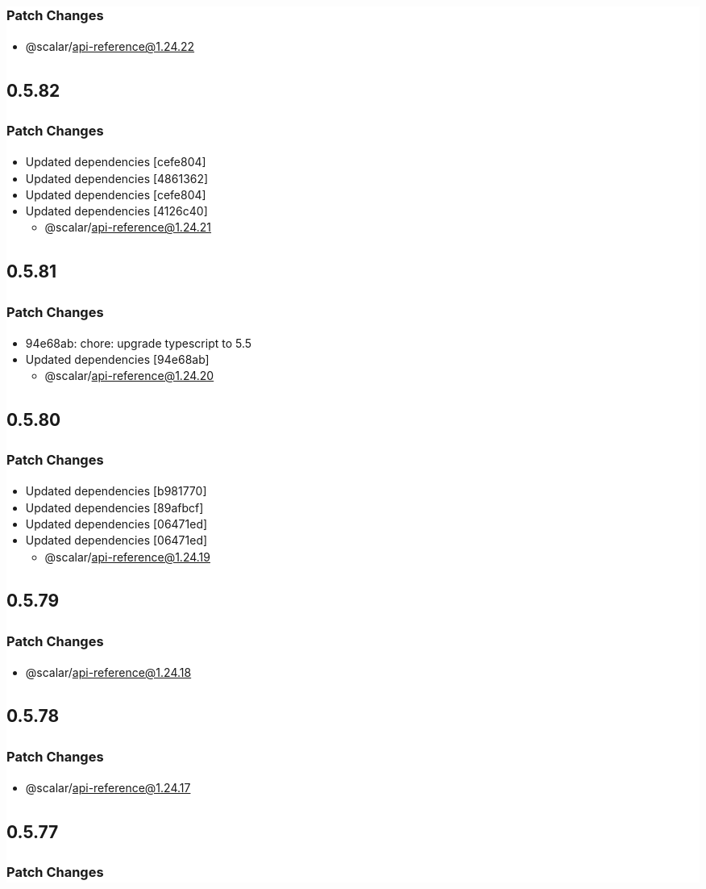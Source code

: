 ### Patch Changes

- @scalar/api-reference@1.24.22

## 0.5.82

### Patch Changes

- Updated dependencies [cefe804]
- Updated dependencies [4861362]
- Updated dependencies [cefe804]
- Updated dependencies [4126c40]
  - @scalar/api-reference@1.24.21

## 0.5.81

### Patch Changes

- 94e68ab: chore: upgrade typescript to 5.5
- Updated dependencies [94e68ab]
  - @scalar/api-reference@1.24.20

## 0.5.80

### Patch Changes

- Updated dependencies [b981770]
- Updated dependencies [89afbcf]
- Updated dependencies [06471ed]
- Updated dependencies [06471ed]
  - @scalar/api-reference@1.24.19

## 0.5.79

### Patch Changes

- @scalar/api-reference@1.24.18

## 0.5.78

### Patch Changes

- @scalar/api-reference@1.24.17

## 0.5.77

### Patch Changes
